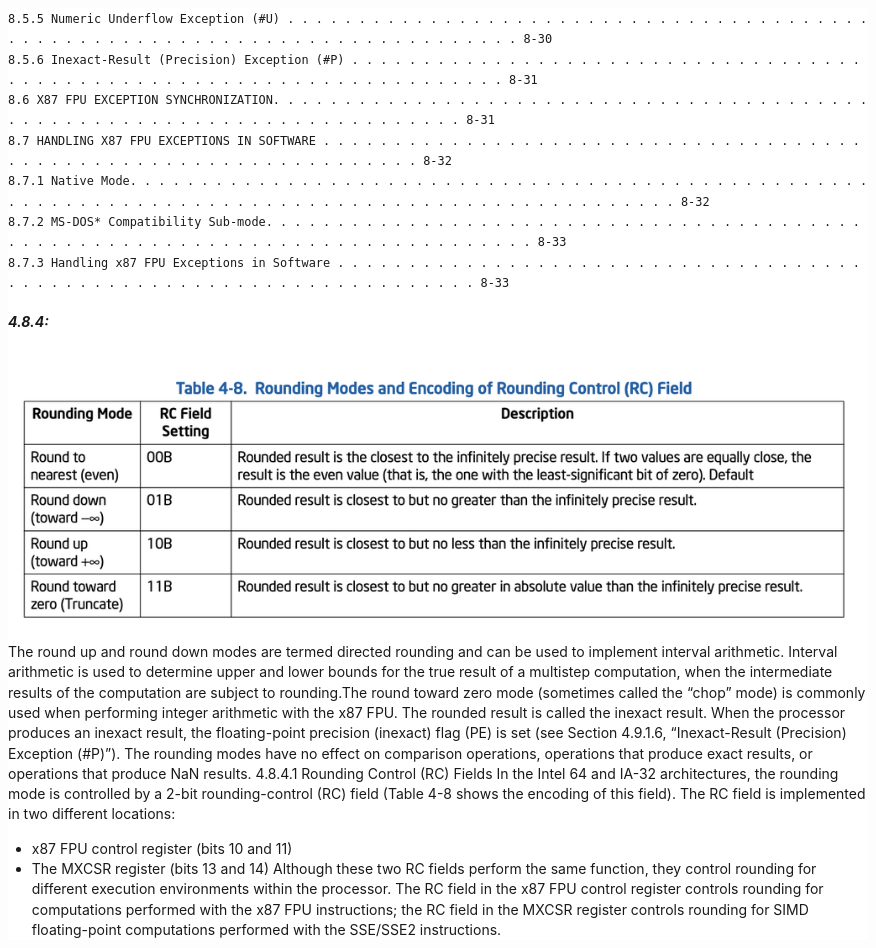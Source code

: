 ```
8.5.5 Numeric Underflow Exception (#U) . . . . . . . . . . . . . . . . . . . . . . . . . . . . . . . . . . . . . . . . . . . . . . . . . . . . . . . . . . . . . . . . . . . . . . . . . . . . . 8-30
8.5.6 Inexact-Result (Precision) Exception (#P) . . . . . . . . . . . . . . . . . . . . . . . . . . . . . . . . . . . . . . . . . . . . . . . . . . . . . . . . . . . . . . . . . . . . . . . 8-31
8.6 X87 FPU EXCEPTION SYNCHRONIZATION. . . . . . . . . . . . . . . . . . . . . . . . . . . . . . . . . . . . . . . . . . . . . . . . . . . . . . . . . . . . . . . . . . . . . . . . . . 8-31
8.7 HANDLING X87 FPU EXCEPTIONS IN SOFTWARE . . . . . . . . . . . . . . . . . . . . . . . . . . . . . . . . . . . . . . . . . . . . . . . . . . . . . . . . . . . . . . . . . . . 8-32
8.7.1 Native Mode. . . . . . . . . . . . . . . . . . . . . . . . . . . . . . . . . . . . . . . . . . . . . . . . . . . . . . . . . . . . . . . . . . . . . . . . . . . . . . . . . . . . . . . . . . . . . . . . . . . 8-32
8.7.2 MS-DOS* Compatibility Sub-mode. . . . . . . . . . . . . . . . . . . . . . . . . . . . . . . . . . . . . . . . . . . . . . . . . . . . . . . . . . . . . . . . . . . . . . . . . . . . . . . 8-33
8.7.3 Handling x87 FPU Exceptions in Software . . . . . . . . . . . . . . . . . . . . . . . . . . . . . . . . . . . . . . . . . . . . . . . . . . . . . . . . . . . . . . . . . . . . . . 8-33
```
<div style="page-break-after: always; break-after: page;"></div>

##### 4.8.4:
![](4_8_4_table.png)
The round up and round down modes are termed directed rounding and can be used to implement interval arithmetic. Interval arithmetic is used to determine upper and lower bounds for the true result of a multistep computation, when the intermediate results of the computation are subject to rounding.The round toward zero mode (sometimes called the “chop” mode) is commonly used when performing integer arithmetic with the x87 FPU.
The rounded result is called the inexact result. When the processor produces an inexact result, the floating-point precision (inexact) flag (PE) is set (see Section 4.9.1.6, “Inexact-Result (Precision) Exception (#P)”). The rounding modes have no effect on comparison operations, operations that produce exact results, or operations that produce NaN results. 4.8.4.1 Rounding Control (RC) Fields In the Intel 64 and IA-32 architectures, the rounding mode is controlled by a 2-bit rounding-control (RC) field (Table 4-8 shows the encoding of this field). The RC field is implemented in two different locations:
- x87 FPU control register (bits 10 and 11)
- The MXCSR register (bits 13 and 14)
Although these two RC fields perform the same function, they control rounding for different execution environments within the processor. The RC field in the x87 FPU control register controls rounding for computations performed with the x87 FPU instructions; the RC field in the MXCSR register controls rounding for SIMD floating-point computations performed with the SSE/SSE2 instructions.

